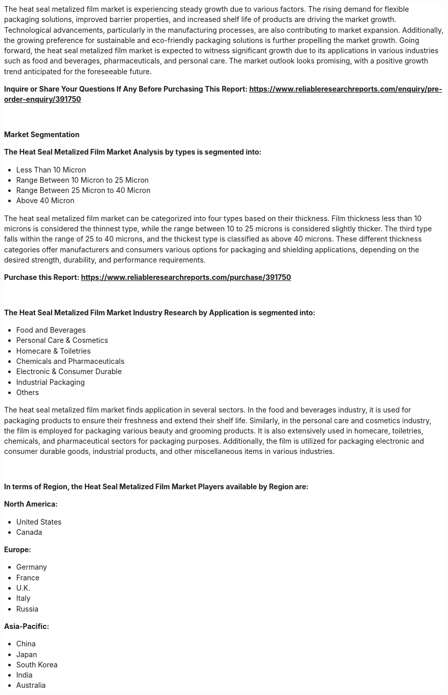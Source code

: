 <p><p>The heat seal metalized film market is experiencing steady growth due to various factors. The rising demand for flexible packaging solutions, improved barrier properties, and increased shelf life of products are driving the market growth. Technological advancements, particularly in the manufacturing processes, are also contributing to market expansion. Additionally, the growing preference for sustainable and eco-friendly packaging solutions is further propelling the market growth. Going forward, the heat seal metalized film market is expected to witness significant growth due to its applications in various industries such as food and beverages, pharmaceuticals, and personal care. The market outlook looks promising, with a positive growth trend anticipated for the foreseeable future.</p></p>
<p><strong>Inquire or Share Your Questions If Any Before Purchasing This Report: <a href="https://www.reliableresearchreports.com/enquiry/pre-order-enquiry/391750">https://www.reliableresearchreports.com/enquiry/pre-order-enquiry/391750</a></strong></p>
<p>&nbsp;</p>
<p><strong>Market Segmentation</strong></p>
<p><strong>The Heat Seal Metalized Film Market Analysis by types is segmented into:</strong></p>
<p><ul><li>Less Than 10 Micron</li><li>Range Between 10 Micron to 25 Micron</li><li>Range Between 25 Micron to 40 Micron</li><li>Above 40 Micron</li></ul></p>
<p><p>The heat seal metalized film market can be categorized into four types based on their thickness. Film thickness less than 10 microns is considered the thinnest type, while the range between 10 to 25 microns is considered slightly thicker. The third type falls within the range of 25 to 40 microns, and the thickest type is classified as above 40 microns. These different thickness categories offer manufacturers and consumers various options for packaging and shielding applications, depending on the desired strength, durability, and performance requirements.</p></p>
<p><strong>Purchase this Report:&nbsp;<a href="https://www.reliableresearchreports.com/purchase/391750">https://www.reliableresearchreports.com/purchase/391750</a></strong></p>
<p>&nbsp;</p>
<p><strong>The Heat Seal Metalized Film Market Industry Research by Application is segmented into:</strong></p>
<p><ul><li>Food and Beverages</li><li>Personal Care & Cosmetics</li><li>Homecare & Toiletries</li><li>Chemicals and Pharmaceuticals</li><li>Electronic & Consumer Durable</li><li>Industrial Packaging</li><li>Others</li></ul></p>
<p><p>The heat seal metalized film market finds application in several sectors. In the food and beverages industry, it is used for packaging products to ensure their freshness and extend their shelf life. Similarly, in the personal care and cosmetics industry, the film is employed for packaging various beauty and grooming products. It is also extensively used in homecare, toiletries, chemicals, and pharmaceutical sectors for packaging purposes. Additionally, the film is utilized for packaging electronic and consumer durable goods, industrial products, and other miscellaneous items in various industries.</p></p>
<p>&nbsp;</p>
<p><strong>In terms of Region, the Heat Seal Metalized Film Market Players available by Region are:</strong></p>
<p>
    <p> <strong> North America: </strong>
        <ul>
            <li>United States</li>
            <li>Canada</li>
        </ul>
        </p> 
    <p> <strong> Europe: </strong>
        <ul>
            <li>Germany</li>
            <li>France</li>
            <li>U.K.</li>
            <li>Italy</li>
            <li>Russia</li>
        </ul>
        </p> 
    <p> <strong> Asia-Pacific: </strong>
        <ul>
            <li>China</li>
            <li>Japan</li>
            <li>South Korea</li>
            <li>India</li>
            <li>Australia</li>